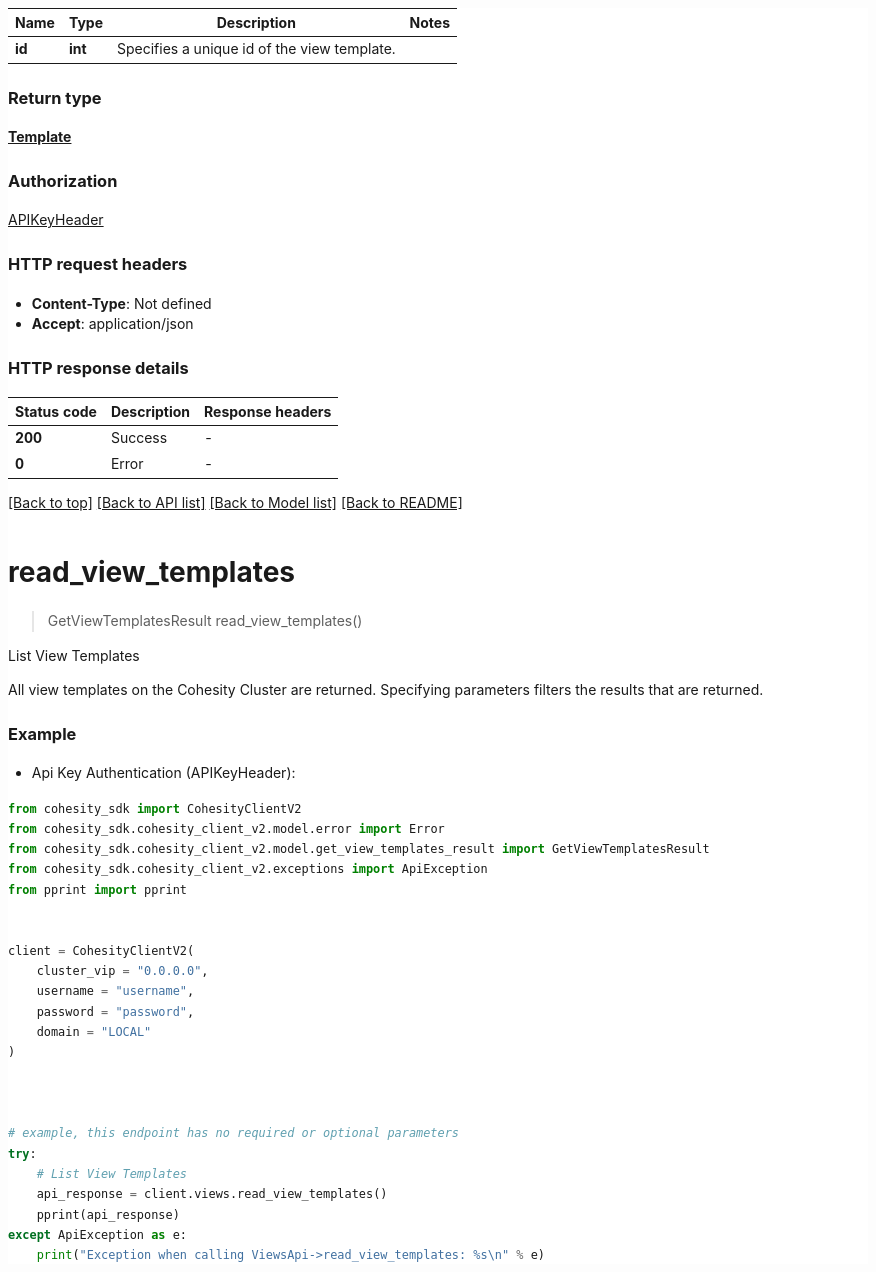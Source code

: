 Name | Type | Description  | Notes
------------- | ------------- | ------------- | -------------
 **id** | **int**| Specifies a unique id of the view template. |

### Return type

[**Template**](Template.md)

### Authorization

[APIKeyHeader](../README.md#APIKeyHeader)

### HTTP request headers

 - **Content-Type**: Not defined
 - **Accept**: application/json


### HTTP response details
| Status code | Description | Response headers |
|-------------|-------------|------------------|
**200** | Success |  -  |
**0** | Error |  -  |

[[Back to top]](#) [[Back to API list]](../README.md#documentation-for-api-endpoints) [[Back to Model list]](../README.md#documentation-for-models) [[Back to README]](../README.md)

# **read_view_templates**
> GetViewTemplatesResult read_view_templates()

List View Templates

All view templates on the Cohesity Cluster are returned. Specifying parameters filters the results that are returned.

### Example

* Api Key Authentication (APIKeyHeader):
```python
from cohesity_sdk import CohesityClientV2
from cohesity_sdk.cohesity_client_v2.model.error import Error
from cohesity_sdk.cohesity_client_v2.model.get_view_templates_result import GetViewTemplatesResult
from cohesity_sdk.cohesity_client_v2.exceptions import ApiException
from pprint import pprint


client = CohesityClientV2(
	cluster_vip = "0.0.0.0",
	username = "username",
	password = "password",
	domain = "LOCAL"
)



# example, this endpoint has no required or optional parameters
try:
	# List View Templates
	api_response = client.views.read_view_templates()
	pprint(api_response)
except ApiException as e:
	print("Exception when calling ViewsApi->read_view_templates: %s\n" % e)
```

